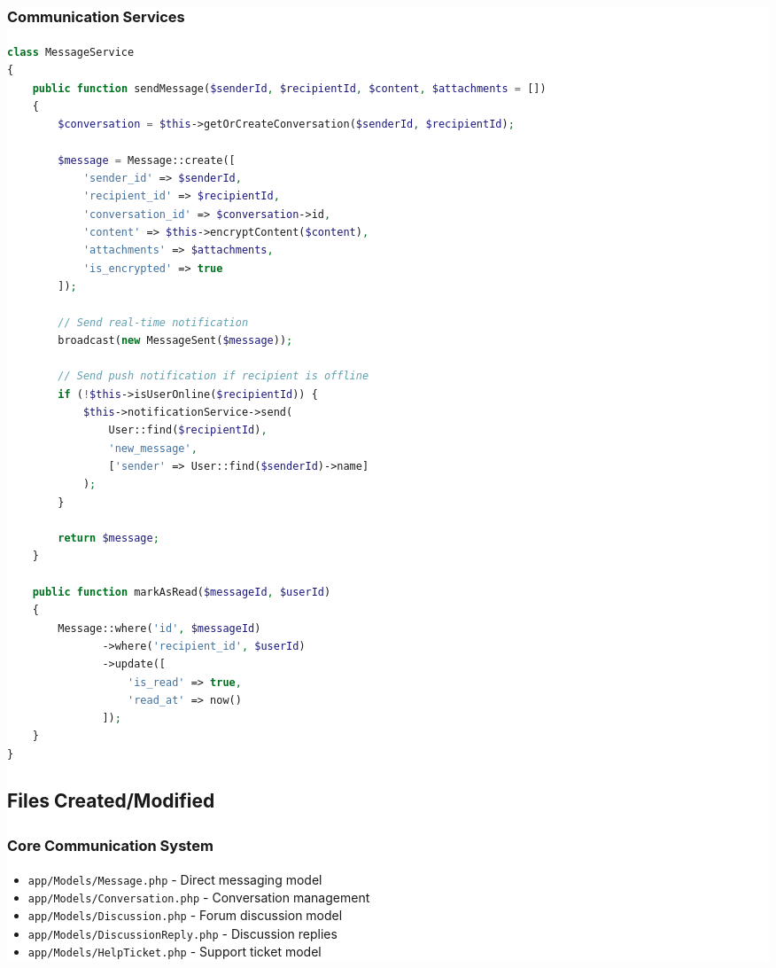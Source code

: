 ```php
```

### Communication Services
```php
class MessageService
{
    public function sendMessage($senderId, $recipientId, $content, $attachments = [])
    {
        $conversation = $this->getOrCreateConversation($senderId, $recipientId);
        
        $message = Message::create([
            'sender_id' => $senderId,
            'recipient_id' => $recipientId,
            'conversation_id' => $conversation->id,
            'content' => $this->encryptContent($content),
            'attachments' => $attachments,
            'is_encrypted' => true
        ]);

        // Send real-time notification
        broadcast(new MessageSent($message));
        
        // Send push notification if recipient is offline
        if (!$this->isUserOnline($recipientId)) {
            $this->notificationService->send(
                User::find($recipientId),
                'new_message',
                ['sender' => User::find($senderId)->name]
            );
        }

        return $message;
    }

    public function markAsRead($messageId, $userId)
    {
        Message::where('id', $messageId)
               ->where('recipient_id', $userId)
               ->update([
                   'is_read' => true,
                   'read_at' => now()
               ]);
    }
}
```

## Files Created/Modified

### Core Communication System
- `app/Models/Message.php` - Direct messaging model
- `app/Models/Conversation.php` - Conversation management
- `app/Models/Discussion.php` - Forum discussion model
- `app/Models/DiscussionReply.php` - Discussion replies
- `app/Models/HelpTicket.php` - Support ticket model
